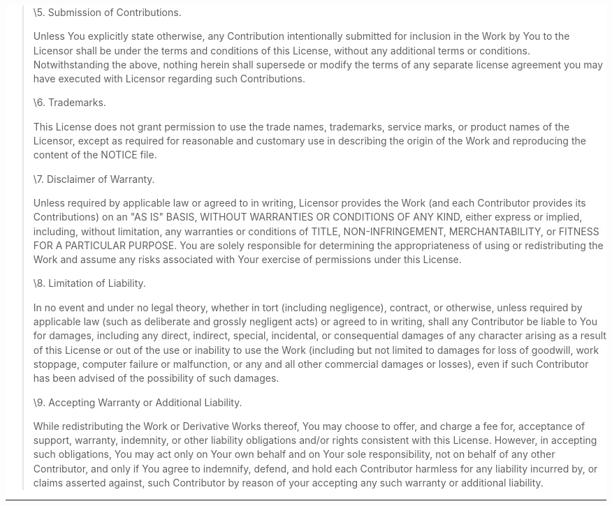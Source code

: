 >
> \5. Submission of Contributions.
>
> Unless You explicitly state otherwise, any Contribution intentionally
> submitted for inclusion in the Work by You to the Licensor shall be
> under the terms and conditions of this License, without any additional
> terms or conditions. Notwithstanding the above, nothing herein shall
> supersede or modify the terms of any separate license agreement you
> may have executed with Licensor regarding such Contributions.
>
> \6. Trademarks.
>
> This License does not grant permission to use the trade names,
> trademarks, service marks, or product names of the Licensor, except as
> required for reasonable and customary use in describing the origin of
> the Work and reproducing the content of the NOTICE file.
>
> \7. Disclaimer of Warranty.
>
> Unless required by applicable law or agreed to in writing, Licensor
> provides the Work (and each Contributor provides its Contributions) on
> an "AS IS" BASIS, WITHOUT WARRANTIES OR CONDITIONS OF ANY KIND, either
> express or implied, including, without limitation, any warranties or
> conditions of TITLE, NON-INFRINGEMENT, MERCHANTABILITY, or FITNESS FOR
> A PARTICULAR PURPOSE. You are solely responsible for determining the
> appropriateness of using or redistributing the Work and assume any
> risks associated with Your exercise of permissions under this License.
>
> \8. Limitation of Liability.
>
> In no event and under no legal theory, whether in tort (including
> negligence), contract, or otherwise, unless required by applicable law
> (such as deliberate and grossly negligent acts) or agreed to in
> writing, shall any Contributor be liable to You for damages, including
> any direct, indirect, special, incidental, or consequential damages of
> any character arising as a result of this License or out of the use or
> inability to use the Work (including but not limited to damages for
> loss of goodwill, work stoppage, computer failure or malfunction, or
> any and all other commercial damages or losses), even if such
> Contributor has been advised of the possibility of such damages.
>
> \9. Accepting Warranty or Additional Liability.
>
> While redistributing the Work or Derivative Works thereof, You may
> choose to offer, and charge a fee for, acceptance of support,
> warranty, indemnity, or other liability obligations and/or rights
> consistent with this License. However, in accepting such obligations,
> You may act only on Your own behalf and on Your sole responsibility,
> not on behalf of any other Contributor, and only if You agree to
> indemnify, defend, and hold each Contributor harmless for any
> liability incurred by, or claims asserted against, such Contributor by
> reason of your accepting any such warranty or additional liability.

---